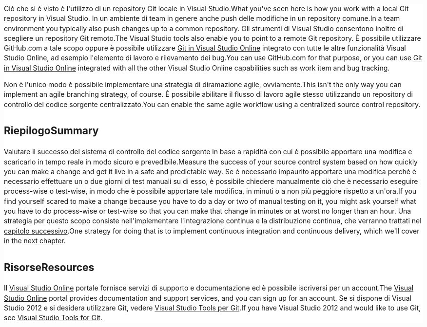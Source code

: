 <span data-ttu-id="5ef2c-236">Ciò che si è visto è l'utilizzo di un repository Git locale in Visual Studio.</span><span class="sxs-lookup"><span data-stu-id="5ef2c-236">What you've seen here is how you work with a local Git repository in Visual Studio.</span></span> <span data-ttu-id="5ef2c-237">In un ambiente di team in genere anche push delle modifiche in un repository comune.</span><span class="sxs-lookup"><span data-stu-id="5ef2c-237">In a team environment you typically also push changes up to a common repository.</span></span> <span data-ttu-id="5ef2c-238">Gli strumenti di Visual Studio consentono inoltre di scegliere un repository Git remoto.</span><span class="sxs-lookup"><span data-stu-id="5ef2c-238">The Visual Studio tools also enable you to point to a remote Git repository.</span></span> <span data-ttu-id="5ef2c-239">È possibile utilizzare GitHub.com a tale scopo oppure è possibile utilizzare [Git in Visual Studio Online](https://msdn.microsoft.com/library/hh850437.aspx) integrato con tutte le altre funzionalità Visual Studio Online, ad esempio l'elemento di lavoro e rilevamento dei bug.</span><span class="sxs-lookup"><span data-stu-id="5ef2c-239">You can use GitHub.com for that purpose, or you can use [Git in Visual Studio Online](https://msdn.microsoft.com/library/hh850437.aspx) integrated with all the other Visual Studio Online capabilities such as work item and bug tracking.</span></span>

<span data-ttu-id="5ef2c-240">Non è l'unico modo è possibile implementare una strategia di diramazione agile, ovviamente.</span><span class="sxs-lookup"><span data-stu-id="5ef2c-240">This isn't the only way you can implement an agile branching strategy, of course.</span></span> <span data-ttu-id="5ef2c-241">È possibile abilitare il flusso di lavoro agile stesso utilizzando un repository di controllo del codice sorgente centralizzato.</span><span class="sxs-lookup"><span data-stu-id="5ef2c-241">You can enable the same agile workflow using a centralized source control repository.</span></span>

## <a name="summary"></a><span data-ttu-id="5ef2c-242">Riepilogo</span><span class="sxs-lookup"><span data-stu-id="5ef2c-242">Summary</span></span>

<span data-ttu-id="5ef2c-243">Valutare il successo del sistema di controllo del codice sorgente in base a rapidità con cui è possibile apportare una modifica e scaricarlo in tempo reale in modo sicuro e prevedibile.</span><span class="sxs-lookup"><span data-stu-id="5ef2c-243">Measure the success of your source control system based on how quickly you can make a change and get it live in a safe and predictable way.</span></span> <span data-ttu-id="5ef2c-244">Se è necessario impaurito apportare una modifica perché è necessario effettuare un o due giorni di test manuali su di esso, è possibile chiedere manualmente ciò che è necessario eseguire process-wise o test-wise, in modo che è possibile apportare tale modifica, in minuti o a non più peggiore rispetto a un'ora.</span><span class="sxs-lookup"><span data-stu-id="5ef2c-244">If you find yourself scared to make a change because you have to do a day or two of manual testing on it, you might ask yourself what you have to do process-wise or test-wise so that you can make that change in minutes or at worst no longer than an hour.</span></span> <span data-ttu-id="5ef2c-245">Una strategia per questo scopo consiste nell'implementare l'integrazione continua e la distribuzione continua, che verranno trattati nel [capitolo successivo](continuous-integration-and-continuous-delivery.md).</span><span class="sxs-lookup"><span data-stu-id="5ef2c-245">One strategy for doing that is to implement continuous integration and continuous delivery, which we'll cover in the [next chapter](continuous-integration-and-continuous-delivery.md).</span></span>

<a id="resources"></a>
## <a name="resources"></a><span data-ttu-id="5ef2c-246">Risorse</span><span class="sxs-lookup"><span data-stu-id="5ef2c-246">Resources</span></span>

<span data-ttu-id="5ef2c-247">Il [Visual Studio Online](https://www.visualstudio.com/) portale fornisce servizi di supporto e documentazione ed è possibile iscriversi per un account.</span><span class="sxs-lookup"><span data-stu-id="5ef2c-247">The [Visual Studio Online](https://www.visualstudio.com/) portal provides documentation and support services, and you can sign up for an account.</span></span> <span data-ttu-id="5ef2c-248">Se si dispone di Visual Studio 2012 e si desidera utilizzare Git, vedere [Visual Studio Tools per Git](https://visualstudiogallery.msdn.microsoft.com/abafc7d6-dcaa-40f4-8a5e-d6724bdb980c).</span><span class="sxs-lookup"><span data-stu-id="5ef2c-248">If you have Visual Studio 2012 and would like to use Git, see [Visual Studio Tools for Git](https://visualstudiogallery.msdn.microsoft.com/abafc7d6-dcaa-40f4-8a5e-d6724bdb980c).</span></span>
